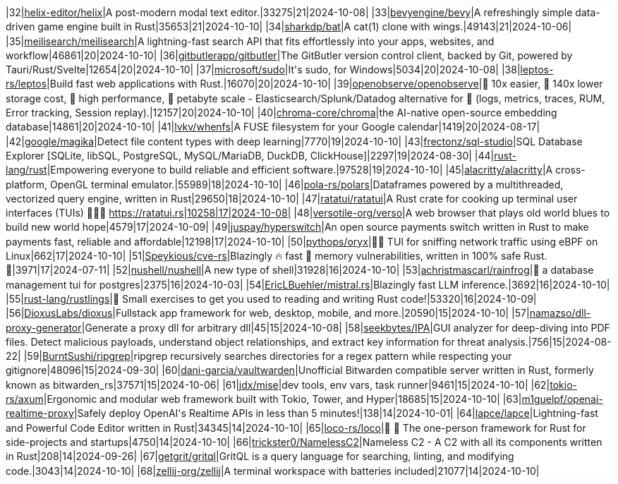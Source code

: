 |32|[helix-editor/helix](https://github.com/helix-editor/helix)|A post-modern modal text editor.|33275|21|2024-10-08|
|33|[bevyengine/bevy](https://github.com/bevyengine/bevy)|A refreshingly simple data-driven game engine built in Rust|35653|21|2024-10-10|
|34|[sharkdp/bat](https://github.com/sharkdp/bat)|A cat(1) clone with wings.|49143|21|2024-10-06|
|35|[meilisearch/meilisearch](https://github.com/meilisearch/meilisearch)|A lightning-fast search API that fits effortlessly into your apps, websites, and workflow|46861|20|2024-10-10|
|36|[gitbutlerapp/gitbutler](https://github.com/gitbutlerapp/gitbutler)|The GitButler version control client, backed by Git, powered by Tauri/Rust/Svelte|12654|20|2024-10-10|
|37|[microsoft/sudo](https://github.com/microsoft/sudo)|It's sudo, for Windows|5034|20|2024-10-08|
|38|[leptos-rs/leptos](https://github.com/leptos-rs/leptos)|Build fast web applications with Rust.|16070|20|2024-10-10|
|39|[openobserve/openobserve](https://github.com/openobserve/openobserve)|🚀 10x easier, 🚀 140x lower storage cost, 🚀 high performance,  🚀 petabyte scale - Elasticsearch/Splunk/Datadog alternative for 🚀 (logs, metrics, traces, RUM, Error tracking, Session replay).|12157|20|2024-10-10|
|40|[chroma-core/chroma](https://github.com/chroma-core/chroma)|the AI-native open-source embedding database|14861|20|2024-10-10|
|41|[lvkv/whenfs](https://github.com/lvkv/whenfs)|A FUSE filesystem for your Google calendar|1419|20|2024-08-17|
|42|[google/magika](https://github.com/google/magika)|Detect file content types with deep learning|7770|19|2024-10-10|
|43|[frectonz/sql-studio](https://github.com/frectonz/sql-studio)|SQL Database Explorer [SQLite, libSQL, PostgreSQL, MySQL/MariaDB, DuckDB, ClickHouse]|2297|19|2024-08-30|
|44|[rust-lang/rust](https://github.com/rust-lang/rust)|Empowering everyone to build reliable and efficient software.|97528|19|2024-10-10|
|45|[alacritty/alacritty](https://github.com/alacritty/alacritty)|A cross-platform, OpenGL terminal emulator.|55989|18|2024-10-10|
|46|[pola-rs/polars](https://github.com/pola-rs/polars)|Dataframes powered by a multithreaded, vectorized query engine, written in Rust|29650|18|2024-10-10|
|47|[ratatui/ratatui](https://github.com/ratatui/ratatui)|A Rust crate for cooking up terminal user interfaces (TUIs) 👨‍🍳🐀 https://ratatui.rs|10258|17|2024-10-08|
|48|[versotile-org/verso](https://github.com/versotile-org/verso)|A web browser that plays old world blues to build new world hope|4579|17|2024-10-09|
|49|[juspay/hyperswitch](https://github.com/juspay/hyperswitch)|An open source payments switch written in Rust to make payments fast, reliable and affordable|12198|17|2024-10-10|
|50|[pythops/oryx](https://github.com/pythops/oryx)|🕵️‍♂️ TUI for sniffing network traffic using eBPF on Linux|662|17|2024-10-10|
|51|[Speykious/cve-rs](https://github.com/Speykious/cve-rs)|Blazingly 🔥 fast 🚀 memory vulnerabilities, written in 100% safe Rust. 🦀|3971|17|2024-07-11|
|52|[nushell/nushell](https://github.com/nushell/nushell)|A new type of shell|31928|16|2024-10-10|
|53|[achristmascarl/rainfrog](https://github.com/achristmascarl/rainfrog)|🐸 a database management tui for postgres|2375|16|2024-10-03|
|54|[EricLBuehler/mistral.rs](https://github.com/EricLBuehler/mistral.rs)|Blazingly fast LLM inference.|3692|16|2024-10-10|
|55|[rust-lang/rustlings](https://github.com/rust-lang/rustlings)|:crab: Small exercises to get you used to reading and writing Rust code!|53320|16|2024-10-09|
|56|[DioxusLabs/dioxus](https://github.com/DioxusLabs/dioxus)|Fullstack app framework for web, desktop, mobile, and more.|20590|15|2024-10-10|
|57|[namazso/dll-proxy-generator](https://github.com/namazso/dll-proxy-generator)|Generate a proxy dll for arbitrary dll|45|15|2024-10-08|
|58|[seekbytes/IPA](https://github.com/seekbytes/IPA)|GUI analyzer for deep-diving into PDF files. Detect malicious payloads, understand object relationships, and extract key information for threat analysis.|756|15|2024-08-22|
|59|[BurntSushi/ripgrep](https://github.com/BurntSushi/ripgrep)|ripgrep recursively searches directories for a regex pattern while respecting your gitignore|48096|15|2024-09-30|
|60|[dani-garcia/vaultwarden](https://github.com/dani-garcia/vaultwarden)|Unofficial Bitwarden compatible server written in Rust, formerly known as bitwarden_rs|37571|15|2024-10-06|
|61|[jdx/mise](https://github.com/jdx/mise)|dev tools, env vars, task runner|9461|15|2024-10-10|
|62|[tokio-rs/axum](https://github.com/tokio-rs/axum)|Ergonomic and modular web framework built with Tokio, Tower, and Hyper|18685|15|2024-10-10|
|63|[m1guelpf/openai-realtime-proxy](https://github.com/m1guelpf/openai-realtime-proxy)|Safely deploy OpenAI's Realtime APIs in less than 5 minutes!|138|14|2024-10-01|
|64|[lapce/lapce](https://github.com/lapce/lapce)|Lightning-fast and Powerful Code Editor written in Rust|34345|14|2024-10-10|
|65|[loco-rs/loco](https://github.com/loco-rs/loco)|🚂 🦀 The one-person framework for Rust for side-projects and startups|4750|14|2024-10-10|
|66|[trickster0/NamelessC2](https://github.com/trickster0/NamelessC2)|Nameless C2 - A C2 with all its components written in Rust|208|14|2024-09-26|
|67|[getgrit/gritql](https://github.com/getgrit/gritql)|GritQL is a query language for searching, linting, and modifying code.|3043|14|2024-10-10|
|68|[zellij-org/zellij](https://github.com/zellij-org/zellij)|A terminal workspace with batteries included|21077|14|2024-10-10|